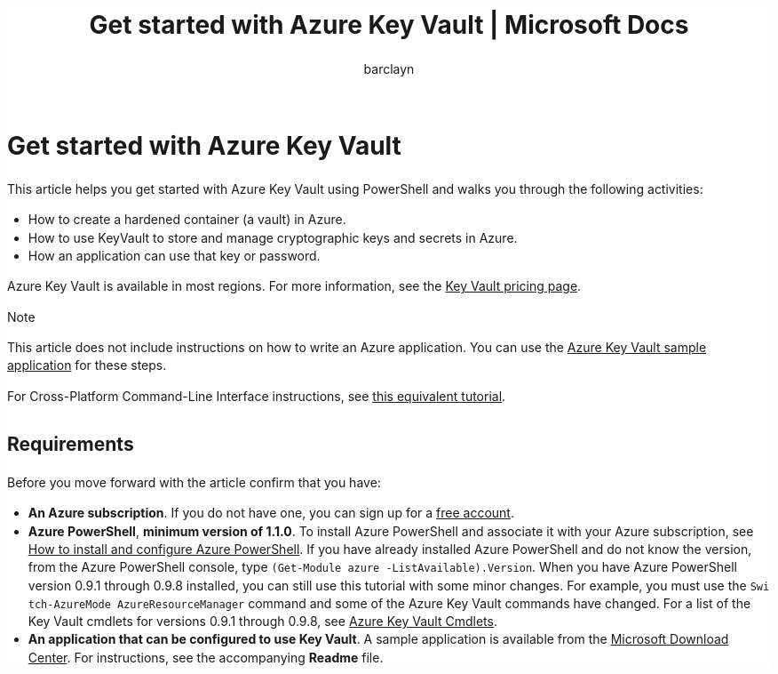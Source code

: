 ﻿---
title: Get started with Azure Key Vault | Microsoft Docs
description: Use this tutorial to help you get started with Azure Key Vault to create a hardened container in Azure, to store and manage cryptographic keys and secrets in Azure.
services: key-vault
documentationcenter: ''
author: barclayn
manager: mbaldwin
tags: azure-resource-manager

ms.assetid: 36721e1d-38b8-4a15-ba6f-14ed5be4de79
ms.service: key-vault
ms.workload: identity
ms.tgt_pltfrm: na
ms.devlang: na
ms.topic: hero-article
ms.date: 11/13/2017
ms.author: barclayn

---
# Get started with Azure Key Vault
This article helps you get started with Azure Key Vault using PowerShell and walks you through the following activities:
- How to create a hardened container (a vault) in Azure.
- How to use KeyVault to store and manage cryptographic keys and secrets in Azure.
- How an application can use that key or password.

Azure Key Vault is available in most regions. For more information, see the [Key Vault pricing page](https://azure.microsoft.com/pricing/details/key-vault/).

> [!NOTE]
> This article does not include instructions on how to write an Azure application. You can use the [Azure Key Vault sample application](https://www.microsoft.com/download/details.aspx?id=45343) for these steps.

For Cross-Platform Command-Line Interface instructions, see [this equivalent tutorial](key-vault-manage-with-cli2.md).

## Requirements
Before you move forward with the article confirm that you have:

- **An Azure subscription**. If you do not have one, you can sign up for a [free account](https://azure.microsoft.com/pricing/free-trial/).
- **Azure PowerShell**, **minimum version of 1.1.0**. To install Azure PowerShell and associate it with your Azure subscription, see [How to install and configure Azure PowerShell](/powershell/azure/overview). If you have already installed Azure PowerShell and do not know the version, from the Azure PowerShell console, type `(Get-Module azure -ListAvailable).Version`. When you have Azure PowerShell version 0.9.1 through 0.9.8 installed, you can still use this tutorial with some minor changes. For example, you must use the `Switch-AzureMode AzureResourceManager` command and some of the Azure Key Vault commands have changed. For a list of the Key Vault cmdlets for versions 0.9.1 through 0.9.8, see [Azure Key Vault Cmdlets](/powershell/module/azurerm.keyvault/#key_vault).
- **An application that can be configured to use Key Vault**. A sample application is available from the [Microsoft Download Center](http://www.microsoft.com/download/details.aspx?id=45343). For instructions, see the accompanying **Readme** file.
